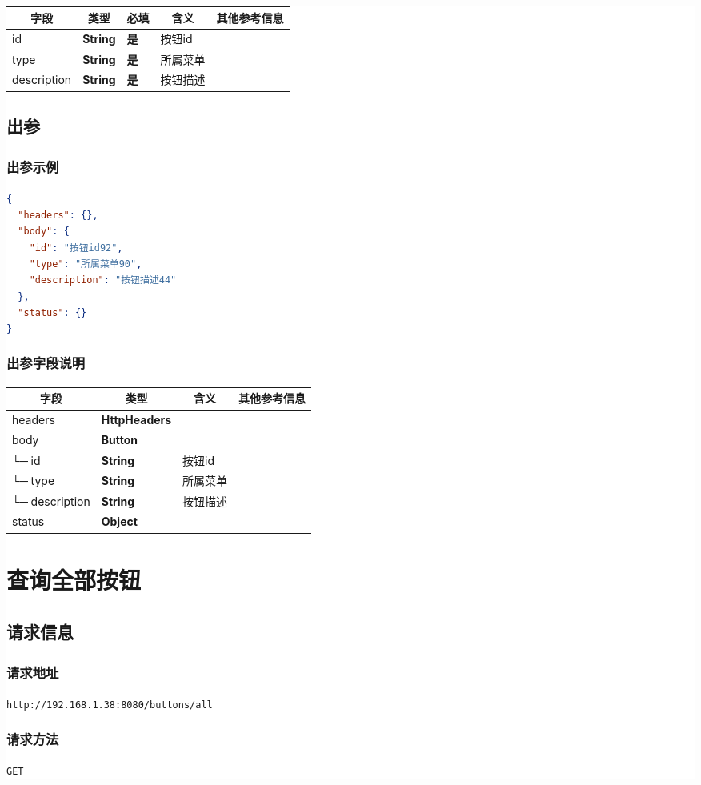 | **字段** | **类型** | **必填** | **含义** | **其他参考信息** |
| -------- | -------- | -------- | -------- | -------- |
| id     | **String**     | **是**  |  按钮id |   |
| type     | **String**     | **是**  |  所属菜单 |   |
| description     | **String**     | **是**  |  按钮描述 |   |

## 出参
### 出参示例
```json
{
  "headers": {},
  "body": {
    "id": "按钮id92",
    "type": "所属菜单90",
    "description": "按钮描述44"
  },
  "status": {}
}
```


### 出参字段说明

| **字段** | **类型**  | **含义** | **其他参考信息** |
| -------- | -------- | -------- | -------- |
| headers     | **HttpHeaders**    |   |   |
| body     | **Button**    |   |   |
|└─ id     | **String**    |  按钮id |   |
|└─ type     | **String**    |  所属菜单 |   |
|└─ description     | **String**    |  按钮描述 |   |
| status     | **Object**    |   |   |



# 查询全部按钮

## 请求信息

### 请求地址
```
http://192.168.1.38:8080/buttons/all
```

### 请求方法
```
GET
```
